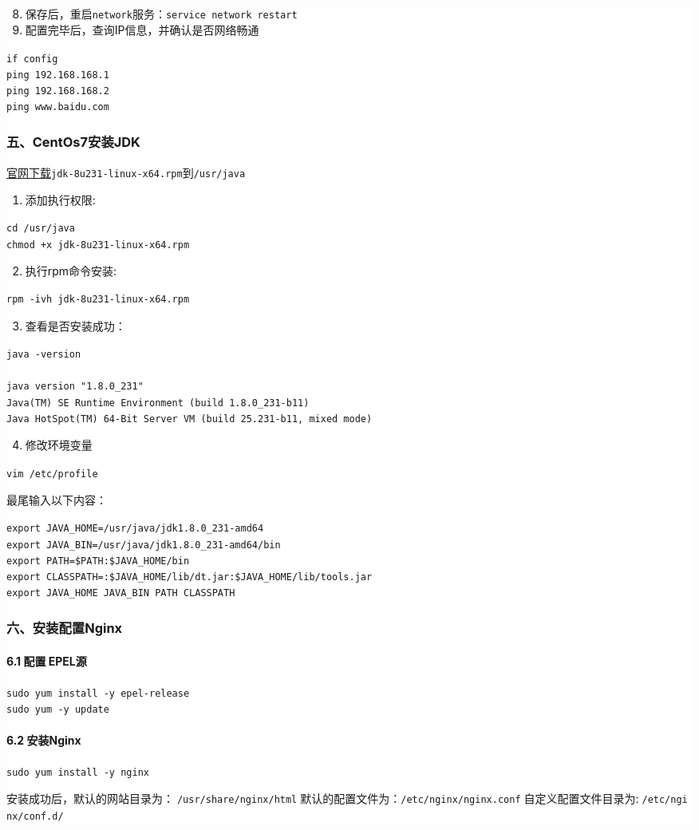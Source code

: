 8. 保存后，重启`network`服务：`service network restart`
9. 配置完毕后，查询IP信息，并确认是否网络畅通
``` shell
if config
ping 192.168.168.1
ping 192.168.168.2
ping www.baidu.com
```


### 五、CentOs7安装JDK
[官网下载](https://www.oracle.com/technetwork/java/javase/downloads/jdk8-downloads-2133151.html)`jdk-8u231-linux-x64.rpm`到`/usr/java`
1. 添加执行权限:
``` shell
cd /usr/java
chmod +x jdk-8u231-linux-x64.rpm
```

2. 执行rpm命令安装:
``` shell
rpm -ivh jdk-8u231-linux-x64.rpm
```

3. 查看是否安装成功：
``` shell
java -version
 
java version "1.8.0_231"
Java(TM) SE Runtime Environment (build 1.8.0_231-b11)
Java HotSpot(TM) 64-Bit Server VM (build 25.231-b11, mixed mode)
```

4. 修改环境变量
``` shell
vim /etc/profile
```
最尾输入以下内容：
``` shell
export JAVA_HOME=/usr/java/jdk1.8.0_231-amd64
export JAVA_BIN=/usr/java/jdk1.8.0_231-amd64/bin
export PATH=$PATH:$JAVA_HOME/bin
export CLASSPATH=:$JAVA_HOME/lib/dt.jar:$JAVA_HOME/lib/tools.jar
export JAVA_HOME JAVA_BIN PATH CLASSPATH
```


### 六、安装配置Nginx
#### 6.1 配置 EPEL源
``` shell
sudo yum install -y epel-release
sudo yum -y update
```

#### 6.2 安装Nginx
``` shell
sudo yum install -y nginx
```
安装成功后，默认的网站目录为： `/usr/share/nginx/html`
默认的配置文件为：`/etc/nginx/nginx.conf`
自定义配置文件目录为: `/etc/nginx/conf.d/`
